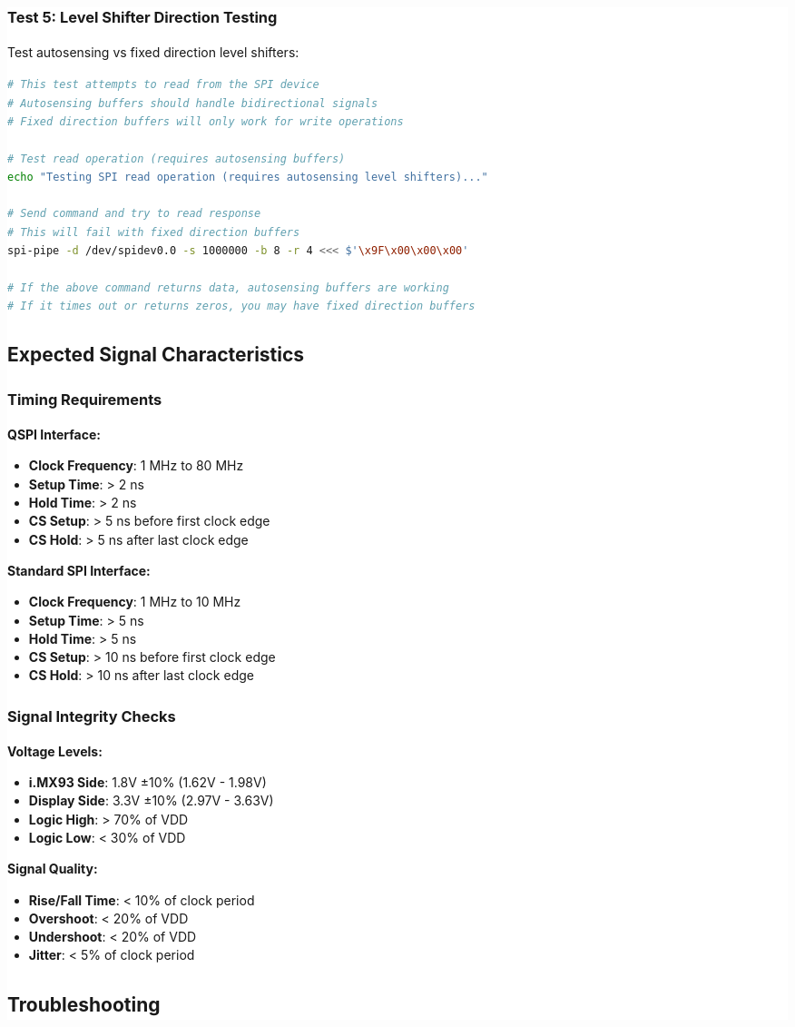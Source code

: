 ### Test 5: Level Shifter Direction Testing

Test autosensing vs fixed direction level shifters:

```bash
# This test attempts to read from the SPI device
# Autosensing buffers should handle bidirectional signals
# Fixed direction buffers will only work for write operations

# Test read operation (requires autosensing buffers)
echo "Testing SPI read operation (requires autosensing level shifters)..."

# Send command and try to read response
# This will fail with fixed direction buffers
spi-pipe -d /dev/spidev0.0 -s 1000000 -b 8 -r 4 <<< $'\x9F\x00\x00\x00'

# If the above command returns data, autosensing buffers are working
# If it times out or returns zeros, you may have fixed direction buffers
```

## Expected Signal Characteristics

### Timing Requirements

**QSPI Interface:**
- **Clock Frequency**: 1 MHz to 80 MHz
- **Setup Time**: > 2 ns
- **Hold Time**: > 2 ns
- **CS Setup**: > 5 ns before first clock edge
- **CS Hold**: > 5 ns after last clock edge

**Standard SPI Interface:**
- **Clock Frequency**: 1 MHz to 10 MHz  
- **Setup Time**: > 5 ns
- **Hold Time**: > 5 ns
- **CS Setup**: > 10 ns before first clock edge
- **CS Hold**: > 10 ns after last clock edge

### Signal Integrity Checks

**Voltage Levels:**
- **i.MX93 Side**: 1.8V ±10% (1.62V - 1.98V)
- **Display Side**: 3.3V ±10% (2.97V - 3.63V)
- **Logic High**: > 70% of VDD
- **Logic Low**: < 30% of VDD

**Signal Quality:**
- **Rise/Fall Time**: < 10% of clock period
- **Overshoot**: < 20% of VDD
- **Undershoot**: < 20% of VDD
- **Jitter**: < 5% of clock period

## Troubleshooting
